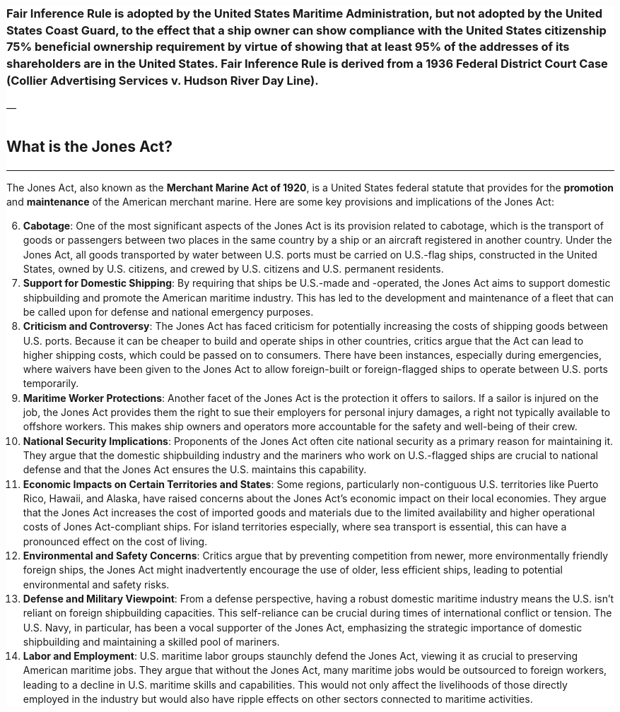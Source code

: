 ###  **Fair Inference Rule** is adopted by the United States Maritime Administration, but **not** adopted by the United States Coast Guard, to the effect that a ship owner can show compliance with the United States citizenship **75% beneficial ownership** requirement by virtue of showing that at least **95%** of the addresses of its **shareholders are in the United States**. Fair Inference Rule is derived from a 1936 Federal District Court Case (Collier Advertising Services v. Hudson River Day Line).

—

##  **What is the Jones Act?**
--------------------------

The Jones Act, also known as the **Merchant Marine Act of 1920**, is a United States federal statute that provides for the **promotion** and **maintenance** of the American merchant marine. Here are some key provisions and implications of the Jones Act:

6.  **Cabotage**: One of the most significant aspects of the Jones Act is its provision related to cabotage, which is the transport of goods or passengers between two places in the same country by a ship or an aircraft registered in another country. Under the Jones Act, all goods transported by water between U.S. ports must be carried on U.S.-flag ships, constructed in the United States, owned by U.S. citizens, and crewed by U.S. citizens and U.S. permanent residents.
7.  **Support for Domestic Shipping**: By requiring that ships be U.S.-made and -operated, the Jones Act aims to support domestic shipbuilding and promote the American maritime industry. This has led to the development and maintenance of a fleet that can be called upon for defense and national emergency purposes.
8.  **Criticism and Controversy**: The Jones Act has faced criticism for potentially increasing the costs of shipping goods between U.S. ports. Because it can be cheaper to build and operate ships in other countries, critics argue that the Act can lead to higher shipping costs, which could be passed on to consumers. There have been instances, especially during emergencies, where waivers have been given to the Jones Act to allow foreign-built or foreign-flagged ships to operate between U.S. ports temporarily.
9.  **Maritime Worker Protections**: Another facet of the Jones Act is the protection it offers to sailors. If a sailor is injured on the job, the Jones Act provides them the right to sue their employers for personal injury damages, a right not typically available to offshore workers. This makes ship owners and operators more accountable for the safety and well-being of their crew.
10. **National Security Implications**: Proponents of the Jones Act often cite national security as a primary reason for maintaining it. They argue that the domestic shipbuilding industry and the mariners who work on U.S.-flagged ships are crucial to national defense and that the Jones Act ensures the U.S. maintains this capability.
11. **Economic Impacts on Certain Territories and States**: Some regions, particularly non-contiguous U.S. territories like Puerto Rico, Hawaii, and Alaska, have raised concerns about the Jones Act’s economic impact on their local economies. They argue that the Jones Act increases the cost of imported goods and materials due to the limited availability and higher operational costs of Jones Act-compliant ships. For island territories especially, where sea transport is essential, this can have a pronounced effect on the cost of living.
12. **Environmental and Safety Concerns**: Critics argue that by preventing competition from newer, more environmentally friendly foreign ships, the Jones Act might inadvertently encourage the use of older, less efficient ships, leading to potential environmental and safety risks.
13. **Defense and Military Viewpoint**: From a defense perspective, having a robust domestic maritime industry means the U.S. isn’t reliant on foreign shipbuilding capacities. This self-reliance can be crucial during times of international conflict or tension. The U.S. Navy, in particular, has been a vocal supporter of the Jones Act, emphasizing the strategic importance of domestic shipbuilding and maintaining a skilled pool of mariners.
14. **Labor and Employment**: U.S. maritime labor groups staunchly defend the Jones Act, viewing it as crucial to preserving American maritime jobs. They argue that without the Jones Act, many maritime jobs would be outsourced to foreign workers, leading to a decline in U.S. maritime skills and capabilities. This would not only affect the livelihoods of those directly employed in the industry but would also have ripple effects on other sectors connected to maritime activities.